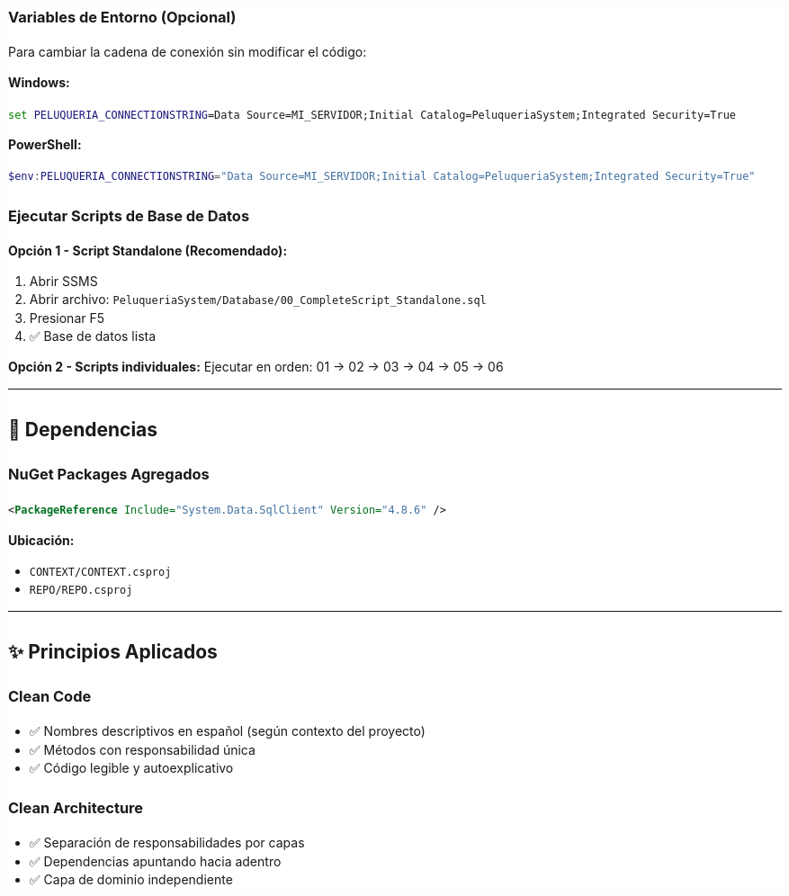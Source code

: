 ### Variables de Entorno (Opcional)

Para cambiar la cadena de conexión sin modificar el código:

**Windows:**
```cmd
set PELUQUERIA_CONNECTIONSTRING=Data Source=MI_SERVIDOR;Initial Catalog=PeluqueriaSystem;Integrated Security=True
```

**PowerShell:**
```powershell
$env:PELUQUERIA_CONNECTIONSTRING="Data Source=MI_SERVIDOR;Initial Catalog=PeluqueriaSystem;Integrated Security=True"
```

### Ejecutar Scripts de Base de Datos

**Opción 1 - Script Standalone (Recomendado):**
1. Abrir SSMS
2. Abrir archivo: `PeluqueriaSystem/Database/00_CompleteScript_Standalone.sql`
3. Presionar F5
4. ✅ Base de datos lista

**Opción 2 - Scripts individuales:**
Ejecutar en orden: 01 → 02 → 03 → 04 → 05 → 06

---

## 🔧 Dependencias

### NuGet Packages Agregados

```xml
<PackageReference Include="System.Data.SqlClient" Version="4.8.6" />
```

**Ubicación:**
- `CONTEXT/CONTEXT.csproj`
- `REPO/REPO.csproj`

---

## ✨ Principios Aplicados

### Clean Code
- ✅ Nombres descriptivos en español (según contexto del proyecto)
- ✅ Métodos con responsabilidad única
- ✅ Código legible y autoexplicativo

### Clean Architecture
- ✅ Separación de responsabilidades por capas
- ✅ Dependencias apuntando hacia adentro
- ✅ Capa de dominio independiente
